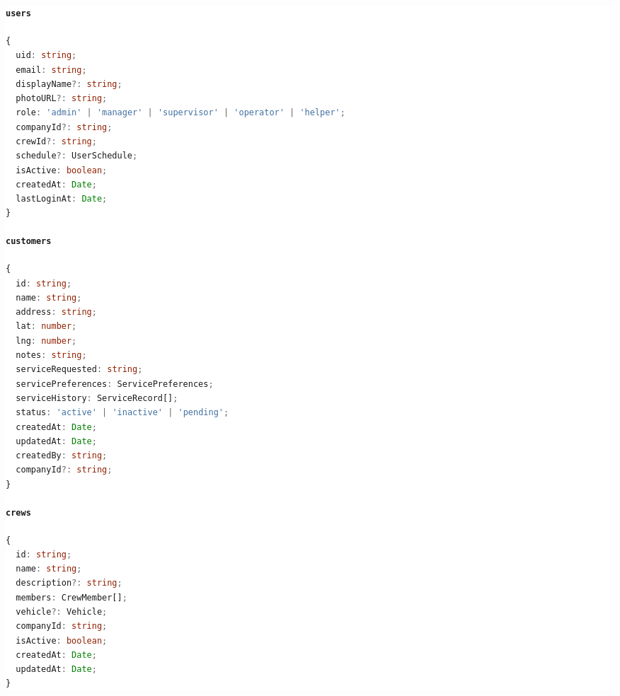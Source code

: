 #### `users`
```typescript
{
  uid: string;
  email: string;
  displayName?: string;
  photoURL?: string;
  role: 'admin' | 'manager' | 'supervisor' | 'operator' | 'helper';
  companyId?: string;
  crewId?: string;
  schedule?: UserSchedule;
  isActive: boolean;
  createdAt: Date;
  lastLoginAt: Date;
}
```

#### `customers`
```typescript
{
  id: string;
  name: string;
  address: string;
  lat: number;
  lng: number;
  notes: string;
  serviceRequested: string;
  servicePreferences: ServicePreferences;
  serviceHistory: ServiceRecord[];
  status: 'active' | 'inactive' | 'pending';
  createdAt: Date;
  updatedAt: Date;
  createdBy: string;
  companyId?: string;
}
```

#### `crews`
```typescript
{
  id: string;
  name: string;
  description?: string;
  members: CrewMember[];
  vehicle?: Vehicle;
  companyId: string;
  isActive: boolean;
  createdAt: Date;
  updatedAt: Date;
}
```
